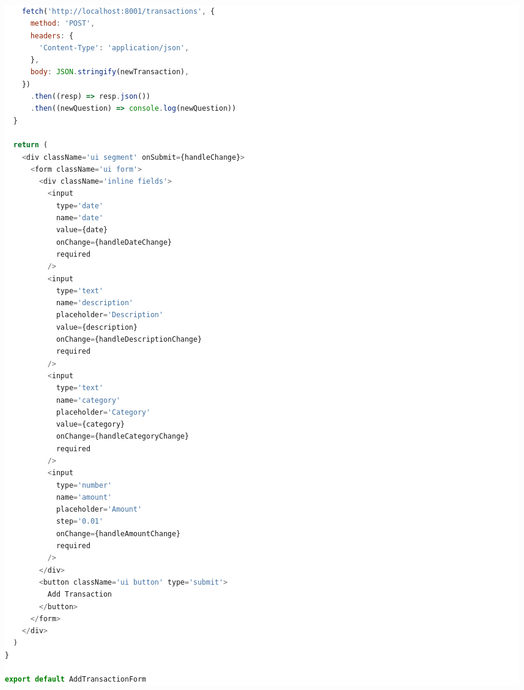 ```js
    fetch('http://localhost:8001/transactions', {
      method: 'POST',
      headers: {
        'Content-Type': 'application/json',
      },
      body: JSON.stringify(newTransaction),
    })
      .then((resp) => resp.json())
      .then((newQuestion) => console.log(newQuestion))
  }

  return (
    <div className='ui segment' onSubmit={handleChange}>
      <form className='ui form'>
        <div className='inline fields'>
          <input
            type='date'
            name='date'
            value={date}
            onChange={handleDateChange}
            required
          />
          <input
            type='text'
            name='description'
            placeholder='Description'
            value={description}
            onChange={handleDescriptionChange}
            required
          />
          <input
            type='text'
            name='category'
            placeholder='Category'
            value={category}
            onChange={handleCategoryChange}
            required
          />
          <input
            type='number'
            name='amount'
            placeholder='Amount'
            step='0.01'
            onChange={handleAmountChange}
            required
          />
        </div>
        <button className='ui button' type='submit'>
          Add Transaction
        </button>
      </form>
    </div>
  )
}

export default AddTransactionForm
```
